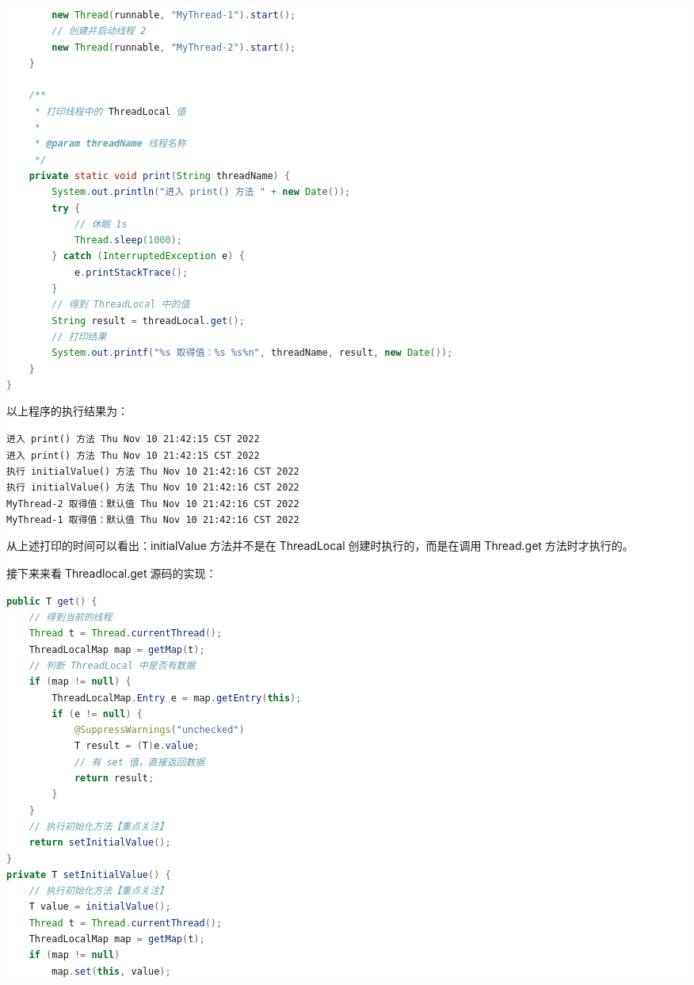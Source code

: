 ```java
        new Thread(runnable, "MyThread-1").start();
        // 创建并启动线程 2
        new Thread(runnable, "MyThread-2").start();
    }

    /**
     * 打印线程中的 ThreadLocal 值
     *
     * @param threadName 线程名称
     */
    private static void print(String threadName) {
        System.out.println("进入 print() 方法 " + new Date());
        try {
            // 休眠 1s
            Thread.sleep(1000);
        } catch (InterruptedException e) {
            e.printStackTrace();
        }
        // 得到 ThreadLocal 中的值
        String result = threadLocal.get();
        // 打印结果
        System.out.printf("%s 取得值：%s %s%n", threadName, result, new Date());
    }
}
```

以上程序的执行结果为：

```
进入 print() 方法 Thu Nov 10 21:42:15 CST 2022
进入 print() 方法 Thu Nov 10 21:42:15 CST 2022
执行 initialValue() 方法 Thu Nov 10 21:42:16 CST 2022
执行 initialValue() 方法 Thu Nov 10 21:42:16 CST 2022
MyThread-2 取得值：默认值 Thu Nov 10 21:42:16 CST 2022
MyThread-1 取得值：默认值 Thu Nov 10 21:42:16 CST 2022
```

从上述打印的时间可以看出：initialValue 方法并不是在 ThreadLocal 创建时执行的，而是在调用 Thread.get 方法时才执行的。

接下来来看 Threadlocal.get 源码的实现：

```java
public T get() {
    // 得到当前的线程
    Thread t = Thread.currentThread();
    ThreadLocalMap map = getMap(t);
    // 判断 ThreadLocal 中是否有数据
    if (map != null) {
        ThreadLocalMap.Entry e = map.getEntry(this);
        if (e != null) {
            @SuppressWarnings("unchecked")
            T result = (T)e.value;
            // 有 set 值，直接返回数据
            return result;
        }
    }
    // 执行初始化方法【重点关注】
    return setInitialValue();
}
private T setInitialValue() {
    // 执行初始化方法【重点关注】
    T value = initialValue();
    Thread t = Thread.currentThread();
    ThreadLocalMap map = getMap(t);
    if (map != null)
        map.set(this, value);
```